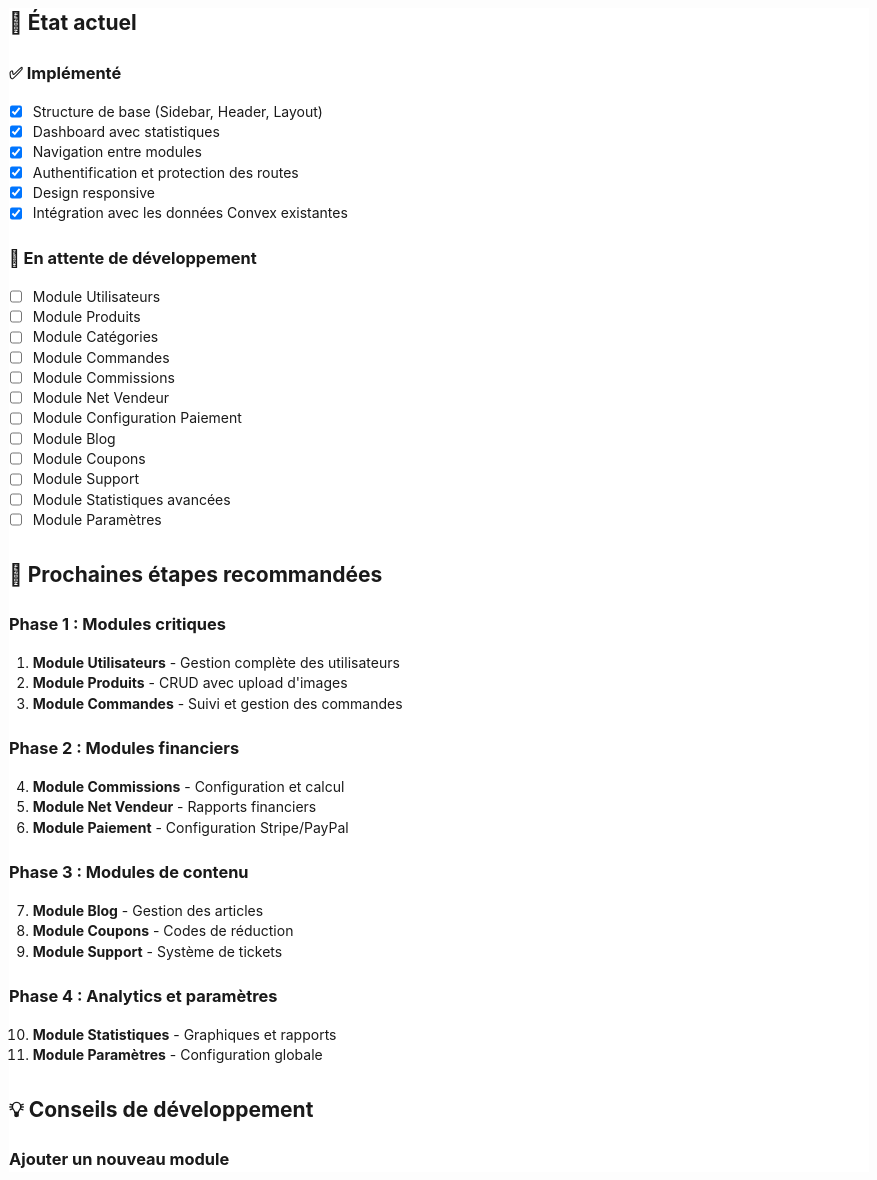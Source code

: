 ## 🔧 État actuel

### ✅ Implémenté
- [x] Structure de base (Sidebar, Header, Layout)
- [x] Dashboard avec statistiques
- [x] Navigation entre modules
- [x] Authentification et protection des routes
- [x] Design responsive
- [x] Intégration avec les données Convex existantes

### 🚧 En attente de développement
- [ ] Module Utilisateurs
- [ ] Module Produits
- [ ] Module Catégories
- [ ] Module Commandes
- [ ] Module Commissions
- [ ] Module Net Vendeur
- [ ] Module Configuration Paiement
- [ ] Module Blog
- [ ] Module Coupons
- [ ] Module Support
- [ ] Module Statistiques avancées
- [ ] Module Paramètres

## 🎯 Prochaines étapes recommandées

### Phase 1 : Modules critiques
1. **Module Utilisateurs** - Gestion complète des utilisateurs
2. **Module Produits** - CRUD avec upload d'images
3. **Module Commandes** - Suivi et gestion des commandes

### Phase 2 : Modules financiers
4. **Module Commissions** - Configuration et calcul
5. **Module Net Vendeur** - Rapports financiers
6. **Module Paiement** - Configuration Stripe/PayPal

### Phase 3 : Modules de contenu
7. **Module Blog** - Gestion des articles
8. **Module Coupons** - Codes de réduction
9. **Module Support** - Système de tickets

### Phase 4 : Analytics et paramètres
10. **Module Statistiques** - Graphiques et rapports
11. **Module Paramètres** - Configuration globale

## 💡 Conseils de développement

### Ajouter un nouveau module
